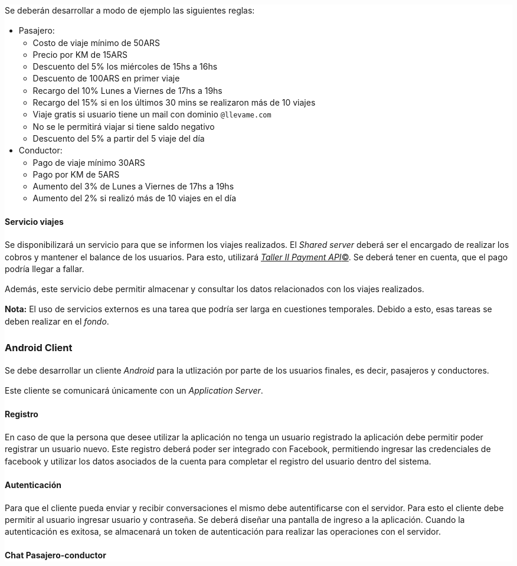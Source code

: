 Se deberán desarrollar a modo de ejemplo las siguientes reglas:

* Pasajero:
  * Costo de viaje mínimo de 50ARS
  * Precio por KM de 15ARS
  * Descuento del 5% los miércoles de 15hs a 16hs
  * Descuento de 100ARS en primer viaje
  * Recargo del 10% Lunes a Viernes de 17hs a 19hs
  * Recargo del 15% si en los últimos 30 mins se realizaron más de 10 viajes
  * Viaje gratis si usuario tiene un mail con dominio `@llevame.com`
  * No se le permitirá viajar si tiene saldo negativo
  * Descuento del 5% a partir del 5 viaje del día
* Conductor:
  * Pago de viaje mínimo 30ARS
  * Pago por KM de 5ARS
  * Aumento del 3% de Lunes a Viernes de 17hs a 19hs
  * Aumento del 2% si realizó más de 10 viajes en el día

#### Servicio viajes

Se disponibilizará un servicio para que se informen los viajes realizados. El _Shared server_ deberá ser el encargado de realizar los cobros y mantener el balance de los usuarios. Para esto, utilizará [_Taller II Payment API_©](https://github.com/gfusca/taller-ii-payment-api). Se deberá tener en cuenta, que el pago podría llegar a fallar.

Además, este servicio debe permitir almacenar y consultar los datos relacionados con los viajes realizados.

**Nota:** El uso de servicios externos es una tarea que podría ser larga en cuestiones temporales. Debido a esto, esas tareas se deben realizar en el _fondo_.

### Android Client

Se debe desarrollar un cliente _Android_ para la utlización por parte de los usuarios finales, es decir, pasajeros y conductores.

Este cliente se comunicará únicamente con un _Application Server_.

#### Registro

En caso de que la persona que desee utilizar la aplicación no tenga un usuario registrado la aplicación debe permitir poder registrar un usuario nuevo. Este registro deberá poder ser integrado con Facebook, permitiendo ingresar las credenciales de facebook y utilizar los datos asociados de la cuenta para completar el registro del usuario dentro del sistema.

#### Autenticación

Para que el cliente pueda enviar y recibir conversaciones el mismo debe autentificarse con el servidor. Para esto el cliente debe permitir al usuario ingresar usuario y contraseña. Se deberá diseñar una pantalla de ingreso a la aplicación.
Cuando la autenticación es exitosa, se almacenará un token de autenticación para realizar las operaciones con el servidor.

#### Chat Pasajero-conductor
